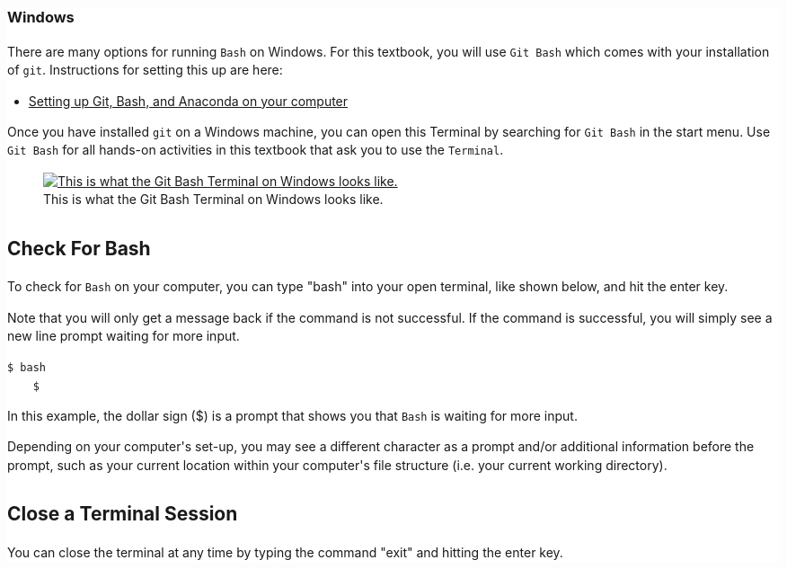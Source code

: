 ### Windows

There are many options for running `Bash` on Windows. For this textbook, you will use `Git Bash` which comes with your installation of `git`. Instructions for setting this up are here: 

* <a href="{{ site.url }}/workshops/setup-earth-analytics-python/setup-git-bash-anaconda/" target = "_blank">Setting up Git, Bash, and Anaconda on your computer</a> 

Once you have installed `git` on a Windows machine, you can open this Terminal by searching for `Git Bash` in the start menu. Use `Git Bash` for all hands-on activities in this textbook that ask you to use the `Terminal`. 

<figure>
 <a href="{{ site.url }}/images/courses/earth-analytics/bootcamp/terminal/git-bash-terminal.png">
 <img src="{{ site.url }}/images/courses/earth-analytics/bootcamp/terminal/git-bash-terminal.png" alt="This is what the Git Bash Terminal on Windows looks like."></a>
 <figcaption> This is what the Git Bash Terminal on Windows looks like.
 </figcaption>
</figure>

## Check For Bash

To check for `Bash` on your computer, you can type "bash" into your open terminal, like shown below, and hit the enter key. 

Note that you will only get a message back if the command is not successful. If the command is successful, you will simply see a new line prompt waiting for more input.

```bash
$ bash
    $
```

In this example, the dollar sign ($) is a prompt that shows you that `Bash` is waiting for more input. 

Depending on your computer's set-up, you may see a different character as a prompt and/or additional information before the prompt, such as your current location within your computer's file structure (i.e. your current working directory).

## Close a Terminal Session

You can close the terminal at any time by typing the command "exit" and hitting the enter key. 

